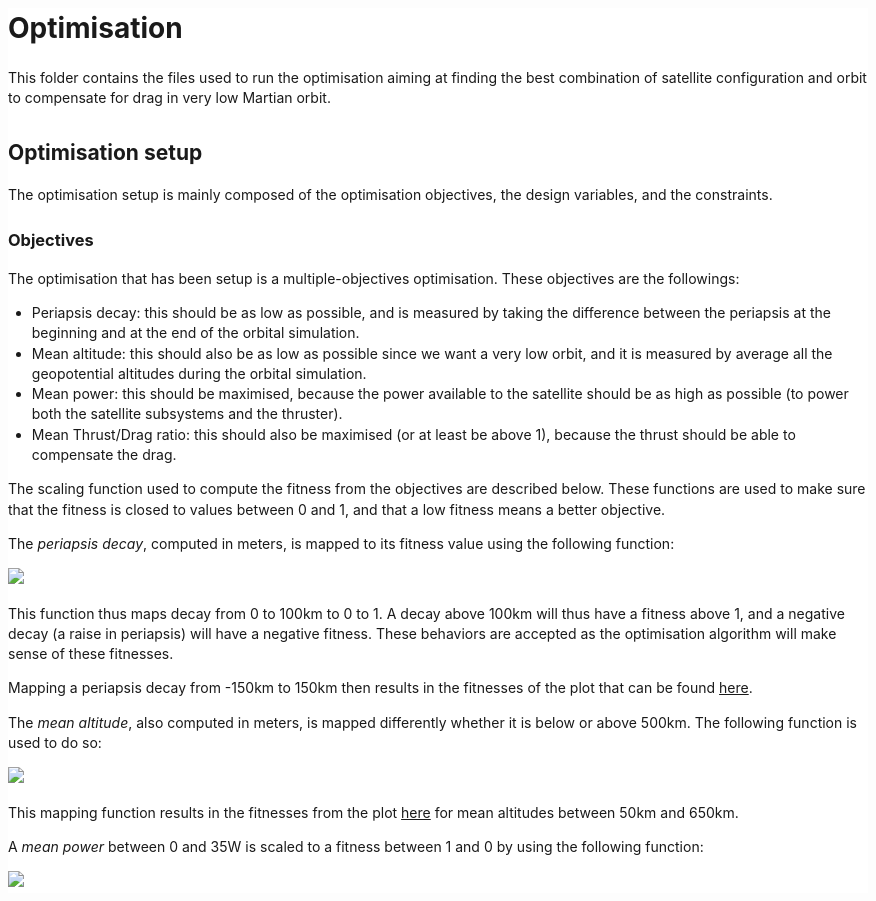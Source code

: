 # Optimisation

This folder contains the files used to run the optimisation aiming at finding the best combination of satellite configuration and orbit to compensate for drag in very low Martian orbit.

## Optimisation setup

The optimisation setup is mainly composed of the optimisation objectives, the design variables, and the constraints.

### Objectives

The optimisation that has been setup is a multiple-objectives optimisation. These objectives are the followings:

 * Periapsis decay: this should be as low as possible, and is measured by taking the difference between the periapsis at the beginning and at the end of the orbital simulation.
 * Mean altitude: this should also be as low as possible since we want a very low orbit, and it is measured by average all the geopotential altitudes during the orbital simulation.
 * Mean power: this should be maximised, because the power available to the satellite should be as high as possible (to power both the satellite subsystems and the thruster).
 * Mean Thrust/Drag ratio: this should also be maximised (or at least be above 1), because the thrust should be able to compensate the drag.

The scaling function used to compute the fitness from the objectives are described below. These functions are used to make sure that the fitness is closed to values between 0 and 1, and that a low fitness means a better objective.

The *periapsis decay*, computed in meters, is mapped to its fitness value using the following function:

<img src="https://latex.codecogs.com/png.latex?\bg_white%20f_%5Ctext%7Bperiapsis%20decay%7D%20%3D%20%5Cfrac%7B%5CDelta%20h_p%7D%7B10%5E5%7D">

This function thus maps decay from 0 to 100km to 0 to 1. A decay above 100km will thus have a fitness above 1, and a negative decay (a raise in periapsis) will have a negative fitness. These behaviors are accepted as the optimisation algorithm will make sense of these fitnesses.

Mapping a periapsis decay from -150km to 150km then results in the fitnesses of the plot that can be found [here](../figures/optimisation/decay_scale.pdf).

The *mean altitude*, also computed in meters, is mapped differently whether it is below or above 500km.
The following function is used to do so:

<img src="https://latex.codecogs.com/png.latex?\bg_white%20%5Cleft%5C%7B%5Cbegin%7Bmatrix%7D%20f_%7B%5Cmu_h%7D%20%3D%200.75%20%5Ccdot%20%5Cfrac%7B%5Cmu_h%20-%2050%20%5Ccdot%2010%5E3%7D%7B%28500-50%29%5Ccdot%2010%5E3%7D%20%26%20%5Ctext%7Bif%7D%5C%20%5Cmu_h%20%5Cleq%2050%20%5Ccdot%2010%5E3%20%5C%5C%20f_%7B%5Cmu_h%7D%20%3D%200.75%20%2B%200.25%20%5Ccdot%20%5Cfrac%7B%5Cmu_h%20-%20500%20%5Ccdot%2010%5E3%7D%7B%281000-500%29%5Ccdot%2010%5E3%7D%20%26%20%5Ctext%7Botherwise%7D%20%5Cend%7Bmatrix%7D%5Cright.">

This mapping function results in the fitnesses from the plot [here](../figures/optimisation/altitude_scale.pdf) for mean altitudes between 50km and 650km.

A *mean power* between 0 and 35W is scaled to a fitness between 1 and 0 by using the following function:

<img src="https://latex.codecogs.com/png.latex?\bg_white%20f_%7B%5Cmu_P%7D%20%3D%20%5Cfrac%7B35%20-%20%5Cmu_P%7D%7B35%7D">
